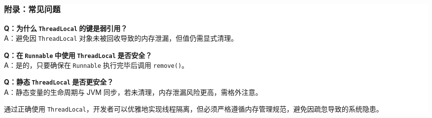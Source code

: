 ### **附录：常见问题**
**Q：为什么 `ThreadLocal` 的键是弱引用？**  
A：避免因 `ThreadLocal` 对象未被回收导致的内存泄漏，但值仍需显式清理。

**Q：在 `Runnable` 中使用 `ThreadLocal` 是否安全？**  
A：是的，只要确保在 `Runnable` 执行完毕后调用 `remove()`。

**Q：静态 `ThreadLocal` 是否更安全？**  
A：静态变量的生命周期与 JVM 同步，若未清理，内存泄漏风险更高，需格外注意。

通过正确使用 `ThreadLocal`，开发者可以优雅地实现线程隔离，但必须严格遵循内存管理规范，避免因疏忽导致的系统隐患。

